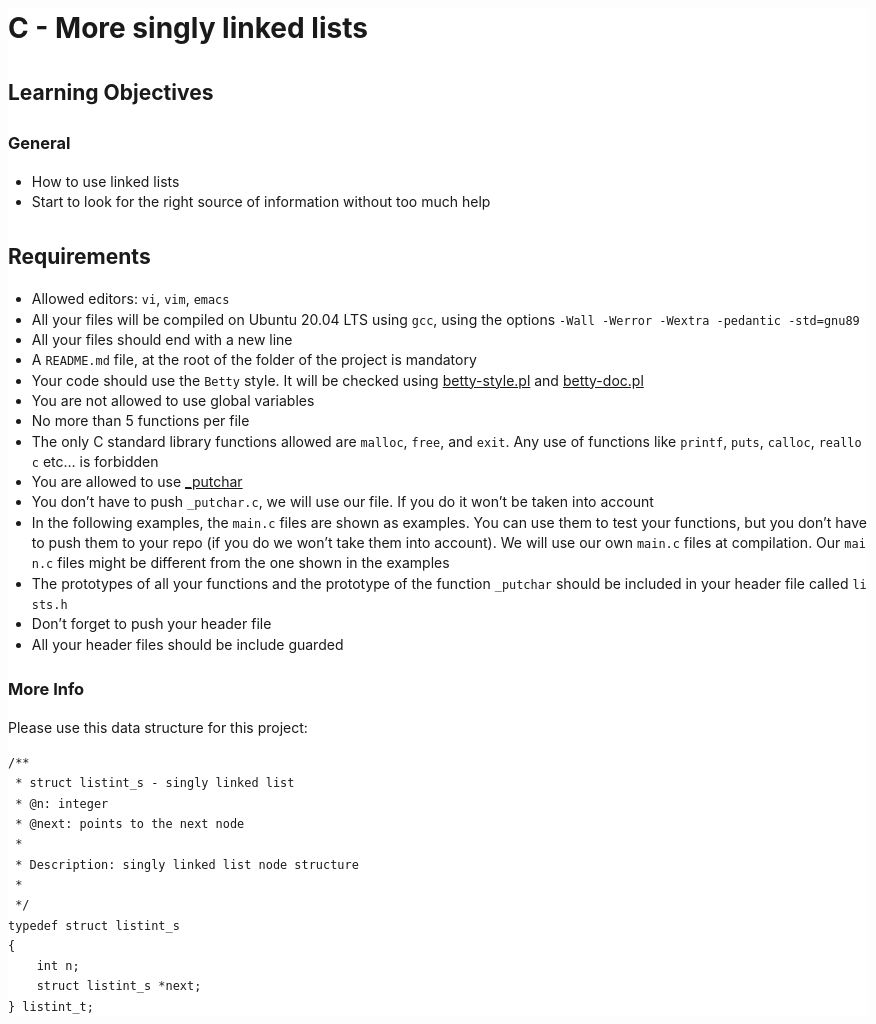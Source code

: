 # C - More singly linked lists

## Learning Objectives
### General
- How to use linked lists
- Start to look for the right source of information without too much help

## Requirements
- Allowed editors: `vi`, `vim`, `emacs`
- All your files will be compiled on Ubuntu 20.04 LTS using `gcc`, using the options `-Wall -Werror -Wextra -pedantic -std=gnu89`
- All your files should end with a new line
- A `README.md` file, at the root of the folder of the project is mandatory
- Your code should use the `Betty` style. It will be checked using [betty-style.pl](https://github.com/holbertonschool/Betty/blob/master/betty-style.pl) and [betty-doc.pl](https://github.com/holbertonschool/Betty/blob/master/betty-doc.pl)
- You are not allowed to use global variables
- No more than 5 functions per file
- The only C standard library functions allowed are `malloc`, `free`, and `exit`.  Any use of functions like `printf`, `puts`, `calloc`, `realloc` etc… is forbidden
- You are allowed to use [_putchar](https://github.com/holbertonschool/_putchar.c/blob/master/_putchar.c)
- You don’t have to push `_putchar.c`, we will use our file. If you do it won’t be taken into account
- In the following examples, the `main.c` files are shown as examples. You can use them to test your functions, but you don’t have to push them to your repo (if you do we won’t take them into account). We will use our own `main.c` files at compilation. Our `main.c` files might be different from the one shown in the examples
- The prototypes of all your functions and the prototype of the function `_putchar` should be included in your header file called `lists.h`
- Don’t forget to push your header file
- All your header files should be include guarded

### More Info
Please use this data structure for this project:
```
/**
 * struct listint_s - singly linked list
 * @n: integer
 * @next: points to the next node
 *
 * Description: singly linked list node structure
 * 
 */
typedef struct listint_s
{
    int n;
    struct listint_s *next;
} listint_t;
```
